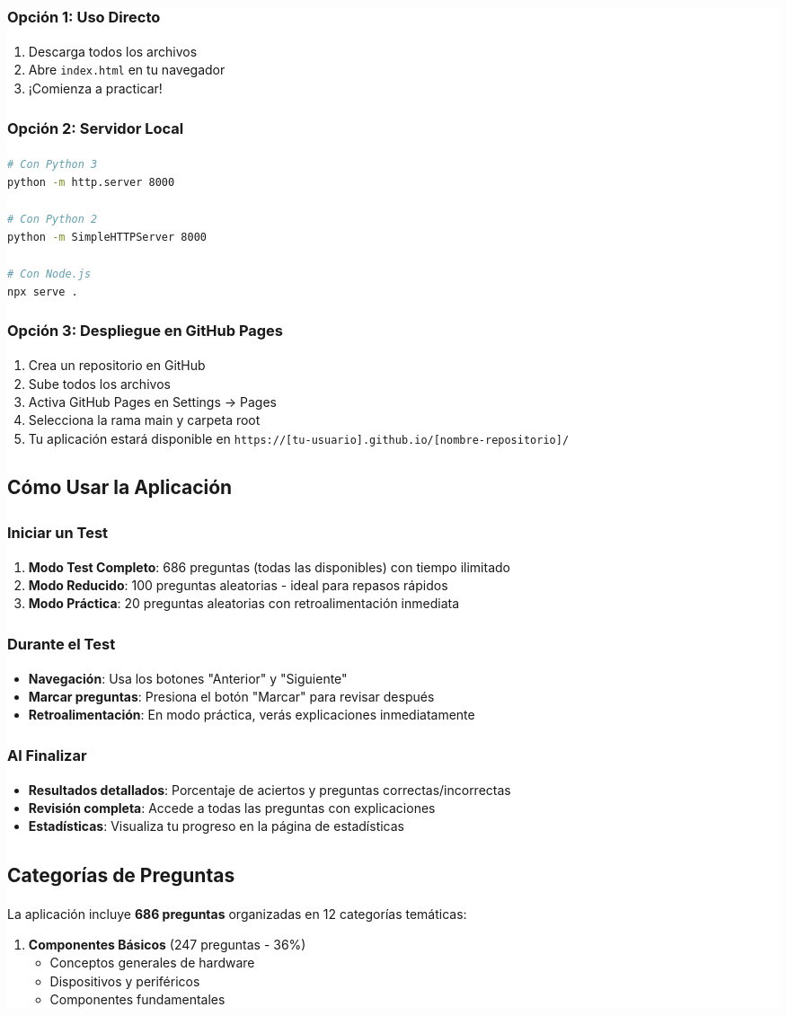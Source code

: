 ### Opción 1: Uso Directo
1. Descarga todos los archivos
2. Abre `index.html` en tu navegador
3. ¡Comienza a practicar!

### Opción 2: Servidor Local
```bash
# Con Python 3
python -m http.server 8000

# Con Python 2
python -m SimpleHTTPServer 8000

# Con Node.js
npx serve .
```

### Opción 3: Despliegue en GitHub Pages
1. Crea un repositorio en GitHub
2. Sube todos los archivos
3. Activa GitHub Pages en Settings → Pages
4. Selecciona la rama main y carpeta root
5. Tu aplicación estará disponible en `https://[tu-usuario].github.io/[nombre-repositorio]/`

## Cómo Usar la Aplicación

### Iniciar un Test
1. **Modo Test Completo**: 686 preguntas (todas las disponibles) con tiempo ilimitado
2. **Modo Reducido**: 100 preguntas aleatorias - ideal para repasos rápidos
3. **Modo Práctica**: 20 preguntas aleatorias con retroalimentación inmediata

### Durante el Test
- **Navegación**: Usa los botones "Anterior" y "Siguiente"
- **Marcar preguntas**: Presiona el botón "Marcar" para revisar después
- **Retroalimentación**: En modo práctica, verás explicaciones inmediatamente

### Al Finalizar
- **Resultados detallados**: Porcentaje de aciertos y preguntas correctas/incorrectas
- **Revisión completa**: Accede a todas las preguntas con explicaciones
- **Estadísticas**: Visualiza tu progreso en la página de estadísticas

## Categorías de Preguntas

La aplicación incluye **686 preguntas** organizadas en 12 categorías temáticas:

1. **Componentes Básicos** (247 preguntas - 36%)
   - Conceptos generales de hardware
   - Dispositivos y periféricos
   - Componentes fundamentales
